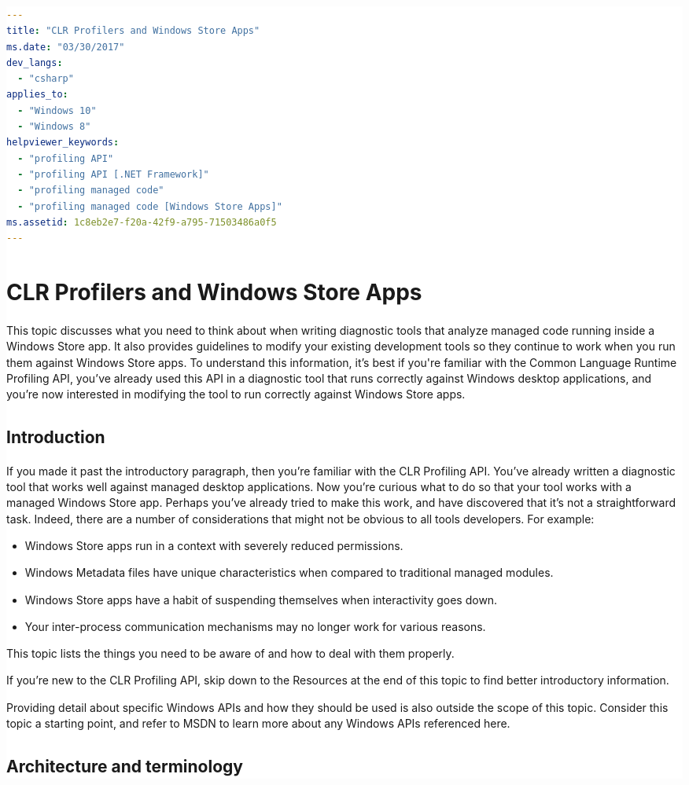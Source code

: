```yaml
---
title: "CLR Profilers and Windows Store Apps"
ms.date: "03/30/2017"
dev_langs:
  - "csharp"
applies_to:
  - "Windows 10"
  - "Windows 8"
helpviewer_keywords:
  - "profiling API"
  - "profiling API [.NET Framework]"
  - "profiling managed code"
  - "profiling managed code [Windows Store Apps]"
ms.assetid: 1c8eb2e7-f20a-42f9-a795-71503486a0f5
---
```


# CLR Profilers and Windows Store Apps

This topic discusses what you need to think about when writing diagnostic tools that analyze managed code running inside a Windows Store app. It also provides guidelines to modify your existing development tools so they continue to work when you run them against Windows Store apps. To understand this information, it’s best if you're  familiar with the Common Language Runtime Profiling API, you’ve already used this API in a diagnostic tool that runs correctly against Windows desktop applications, and you’re now interested in modifying the tool to run correctly against Windows Store apps.

## Introduction

If you made it past the introductory paragraph, then you’re familiar with the CLR Profiling API. You’ve already written a diagnostic tool that works well against managed desktop applications. Now you’re curious what to do so that your tool works with a managed Windows Store app. Perhaps you’ve already tried to make this work, and have discovered that it’s not a straightforward task. Indeed, there are a number of considerations that might not be obvious to all tools developers. For example:

- Windows Store apps run in a context with severely reduced permissions.

- Windows Metadata files have unique characteristics when compared to traditional managed modules.

- Windows Store apps have a habit of suspending themselves when interactivity goes down.

- Your inter-process communication mechanisms may no longer work for various reasons.

This topic lists the things you need to be aware of and how to deal with them properly.

If you’re new to the CLR Profiling API, skip down to the Resources at the end of this topic to find better introductory information.

Providing detail about specific Windows APIs and how they should be used is also outside the scope of this topic. Consider this topic a starting point, and refer to MSDN to learn more about any Windows APIs referenced here.

## Architecture and terminology
